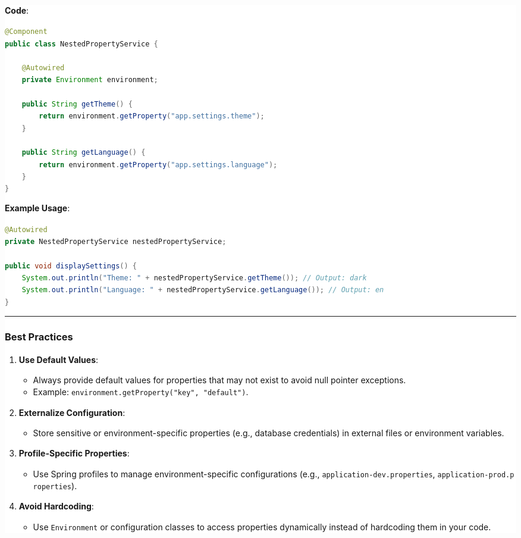 **Code**:
```java
@Component
public class NestedPropertyService {

    @Autowired
    private Environment environment;

    public String getTheme() {
        return environment.getProperty("app.settings.theme");
    }

    public String getLanguage() {
        return environment.getProperty("app.settings.language");
    }
}
```

**Example Usage**:
```java
@Autowired
private NestedPropertyService nestedPropertyService;

public void displaySettings() {
    System.out.println("Theme: " + nestedPropertyService.getTheme()); // Output: dark
    System.out.println("Language: " + nestedPropertyService.getLanguage()); // Output: en
}
```

---

### **Best Practices**

1. **Use Default Values**:
   - Always provide default values for properties that may not exist to avoid null pointer exceptions.
   - Example: `environment.getProperty("key", "default")`.

2. **Externalize Configuration**:
   - Store sensitive or environment-specific properties (e.g., database credentials) in external files or environment variables.

3. **Profile-Specific Properties**:
   - Use Spring profiles to manage environment-specific configurations (e.g., `application-dev.properties`, `application-prod.properties`).

4. **Avoid Hardcoding**:
   - Use `Environment` or configuration classes to access properties dynamically instead of hardcoding them in your code.
